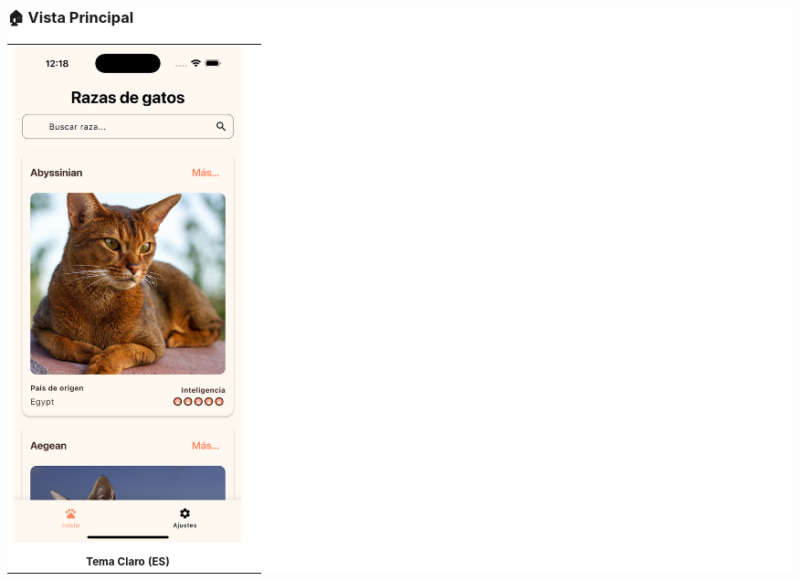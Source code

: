### 🏠 Vista Principal

<table>
  <tr>
    <td align="center">
      <img src="docs/screenshots/home_light_es.png" alt="Home Claro Español" width="250"/>
      <br/>
      <sub><b>Tema Claro (ES)</b></sub>
    </td>
    <td align="center">